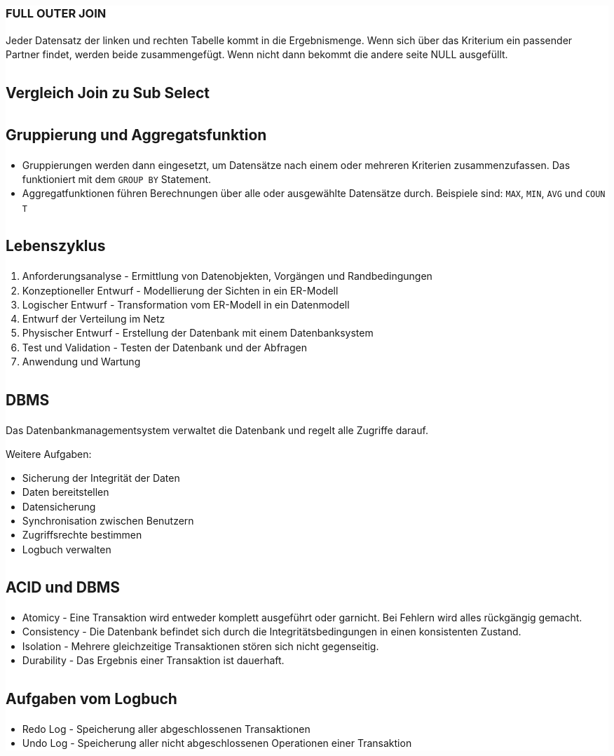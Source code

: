 ### FULL OUTER JOIN
Jeder Datensatz der linken und rechten Tabelle kommt in die Ergebnismenge. Wenn sich über das Kriterium ein passender Partner findet, werden beide zusammengefügt. Wenn nicht dann bekommt die andere seite NULL ausgefüllt.

## Vergleich Join zu Sub Select

## Gruppierung und Aggregatsfunktion

- Gruppierungen werden dann eingesetzt, um Datensätze nach einem oder mehreren Kriterien zusammenzufassen. Das funktioniert mit dem `GROUP BY` Statement.
- Aggregatfunktionen führen Berechnungen über alle oder ausgewählte Datensätze durch. Beispiele sind: `MAX`, `MIN`, `AVG` und `COUNT`

## Lebenszyklus



1. Anforderungsanalyse - Ermittlung von Datenobjekten, Vorgängen und Randbedingungen
2. Konzeptioneller Entwurf - Modellierung der Sichten in ein ER-Modell
3. Logischer Entwurf - Transformation vom ER-Modell in ein Datenmodell
4. Entwurf der Verteilung im Netz
5. Physischer Entwurf - Erstellung der Datenbank mit einem Datenbanksystem
6. Test und Validation - Testen der Datenbank und der Abfragen
7. Anwendung und Wartung

## DBMS
Das Datenbankmanagementsystem verwaltet die Datenbank und regelt alle Zugriffe darauf.

Weitere Aufgaben:

- Sicherung der Integrität der Daten
- Daten bereitstellen
- Datensicherung
- Synchronisation zwischen Benutzern
- Zugriffsrechte bestimmen
- Logbuch verwalten

## ACID und DBMS
- Atomicy - Eine Transaktion wird entweder komplett ausgeführt oder garnicht. Bei Fehlern wird alles rückgängig gemacht.
- Consistency - Die Datenbank befindet sich durch die Integritätsbedingungen in einen konsistenten Zustand.
- Isolation - Mehrere gleichzeitige Transaktionen stören sich nicht gegenseitig.
- Durability - Das Ergebnis einer Transaktion ist dauerhaft.

## Aufgaben vom Logbuch
- Redo Log - Speicherung aller abgeschlossenen Transaktionen
- Undo Log - Speicherung aller nicht abgeschlossenen Operationen einer Transaktion
